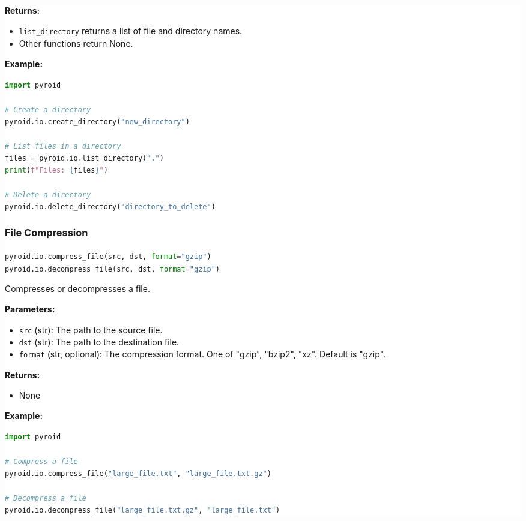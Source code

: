 **Returns:**
- `list_directory` returns a list of file and directory names.
- Other functions return None.

**Example:**
```python
import pyroid

# Create a directory
pyroid.io.create_directory("new_directory")

# List files in a directory
files = pyroid.io.list_directory(".")
print(f"Files: {files}")

# Delete a directory
pyroid.io.delete_directory("directory_to_delete")
```

### File Compression

```python
pyroid.io.compress_file(src, dst, format="gzip")
pyroid.io.decompress_file(src, dst, format="gzip")
```

Compresses or decompresses a file.

**Parameters:**
- `src` (str): The path to the source file.
- `dst` (str): The path to the destination file.
- `format` (str, optional): The compression format. One of "gzip", "bzip2", "xz". Default is "gzip".

**Returns:**
- None

**Example:**
```python
import pyroid

# Compress a file
pyroid.io.compress_file("large_file.txt", "large_file.txt.gz")

# Decompress a file
pyroid.io.decompress_file("large_file.txt.gz", "large_file.txt")